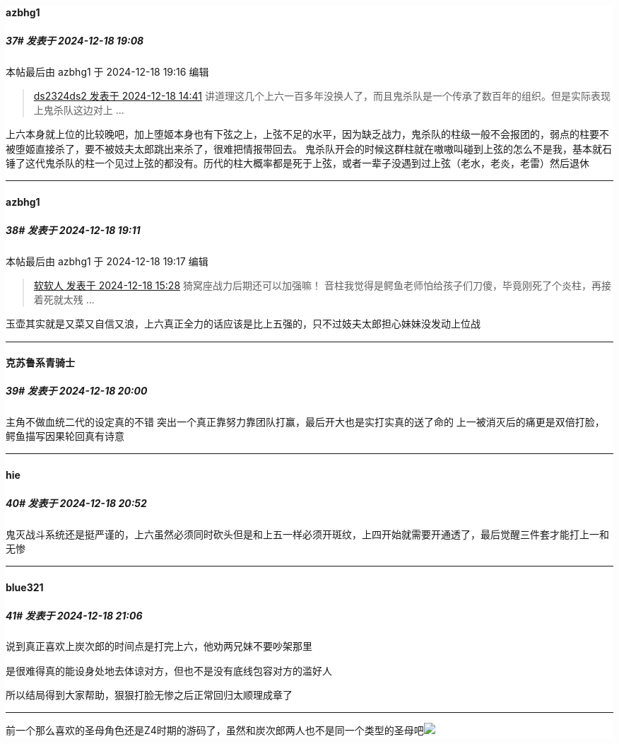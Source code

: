 ####  azbhg1  
##### 37#       发表于 2024-12-18 19:08

 本帖最后由 azbhg1 于 2024-12-18 19:16 编辑 
<blockquote><a href="httphttps://bbs.saraba1st.com/2b/forum.php?mod=redirect&amp;goto=findpost&amp;pid=66955944&amp;ptid=2210908" target="_blank">ds2324ds2 发表于 2024-12-18 14:41</a>
讲道理这几个上六一百多年没换人了，而且鬼杀队是一个传承了数百年的组织。但是实际表现上鬼杀队这边对上 ...</blockquote>
上六本身就上位的比较晚吧，加上堕姬本身也有下弦之上，上弦不足的水平，因为缺乏战力，鬼杀队的柱级一般不会报团的，弱点的柱要不被堕姬直接杀了，要不被妓夫太郎跳出来杀了，很难把情报带回去。
鬼杀队开会的时候这群柱就在嗷嗷叫碰到上弦的怎么不是我，基本就石锤了这代鬼杀队的柱一个见过上弦的都没有。历代的柱大概率都是死于上弦，或者一辈子没遇到过上弦（老水，老炎，老雷）然后退休

*****

####  azbhg1  
##### 38#       发表于 2024-12-18 19:11

 本帖最后由 azbhg1 于 2024-12-18 19:17 编辑 
<blockquote><a href="httphttps://bbs.saraba1st.com/2b/forum.php?mod=redirect&amp;goto=findpost&amp;pid=66956320&amp;ptid=2210908" target="_blank">软软人 发表于 2024-12-18 15:28</a>
猗窝座战力后期还可以加强嘛！
音柱我觉得是鳄鱼老师怕给孩子们刀傻，毕竟刚死了个炎柱，再接着死就太残 ...</blockquote>
玉壶其实就是又菜又自信又浪，上六真正全力的话应该是比上五强的，只不过妓夫太郎担心妹妹没发动上位战

*****

####  克苏鲁系青骑士  
##### 39#       发表于 2024-12-18 20:00

主角不做血统二代的设定真的不错
突出一个真正靠努力靠团队打赢，最后开大也是实打实真的送了命的
上一被消灭后的痛更是双倍打脸，鳄鱼描写因果轮回真有诗意

*****

####  hie  
##### 40#       发表于 2024-12-18 20:52

鬼灭战斗系统还是挺严谨的，上六虽然必须同时砍头但是和上五一样必须开斑纹，上四开始就需要开通透了，最后觉醒三件套才能打上一和无惨


*****

####  blue321  
##### 41#       发表于 2024-12-18 21:06

说到真正喜欢上炭次郎的时间点是打完上六，他劝两兄妹不要吵架那里

是很难得真的能设身处地去体谅对方，但也不是没有底线包容对方的滥好人

所以结局得到大家帮助，狠狠打脸无惨之后正常回归太顺理成章了

-----------------------------------------------

前一个那么喜欢的圣母角色还是Z4时期的游码了，虽然和炭次郎两人也不是同一个类型的圣母吧<img src="https://static.saraba1st.com/image/smiley/face2017/068.png" referrerpolicy="no-referrer">

